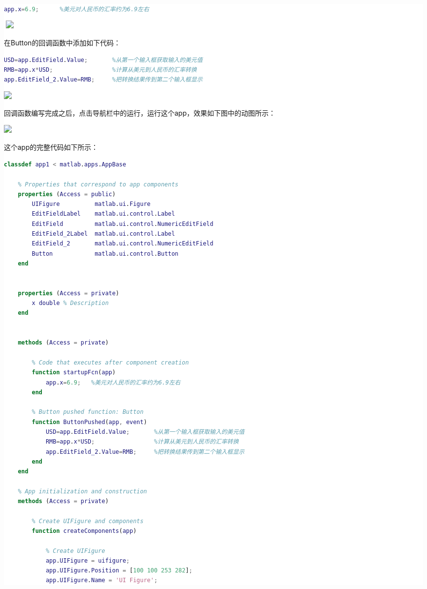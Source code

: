 ```matlab
app.x=6.9;      %美元对人民币的汇率约为6.9左右
```

​	![](https://aerozf.oss-cn-beijing.aliyuncs.com/images/appdesigner7.png)

在Button的回调函数中添加如下代码：

```matlab
USD=app.EditField.Value;       %从第一个输入框获取输入的美元值
RMB=app.x*USD;                 %计算从美元到人民币的汇率转换
app.EditField_2.Value=RMB;     %把转换结果传到第二个输入框显示
```

![](https://aerozf.oss-cn-beijing.aliyuncs.com/images/appdesigner8.png)

回调函数编写完成之后，点击导航栏中的运行，运行这个app，效果如下图中的动图所示：

![](https://aerozf.oss-cn-beijing.aliyuncs.com/images/huilvzhuanhuan.gif)

这个app的完整代码如下所示：

```matlab
classdef app1 < matlab.apps.AppBase

    % Properties that correspond to app components
    properties (Access = public)
        UIFigure          matlab.ui.Figure
        EditFieldLabel    matlab.ui.control.Label
        EditField         matlab.ui.control.NumericEditField
        EditField_2Label  matlab.ui.control.Label
        EditField_2       matlab.ui.control.NumericEditField
        Button            matlab.ui.control.Button
    end


    properties (Access = private)
        x double % Description
    end


    methods (Access = private)

        % Code that executes after component creation
        function startupFcn(app)
            app.x=6.9;   %美元对人民币的汇率约为6.9左右
        end

        % Button pushed function: Button
        function ButtonPushed(app, event)
            USD=app.EditField.Value;       %从第一个输入框获取输入的美元值
            RMB=app.x*USD;                 %计算从美元到人民币的汇率转换
            app.EditField_2.Value=RMB;     %把转换结果传到第二个输入框显示
        end
    end

    % App initialization and construction
    methods (Access = private)

        % Create UIFigure and components
        function createComponents(app)

            % Create UIFigure
            app.UIFigure = uifigure;
            app.UIFigure.Position = [100 100 253 282];
            app.UIFigure.Name = 'UI Figure';

```